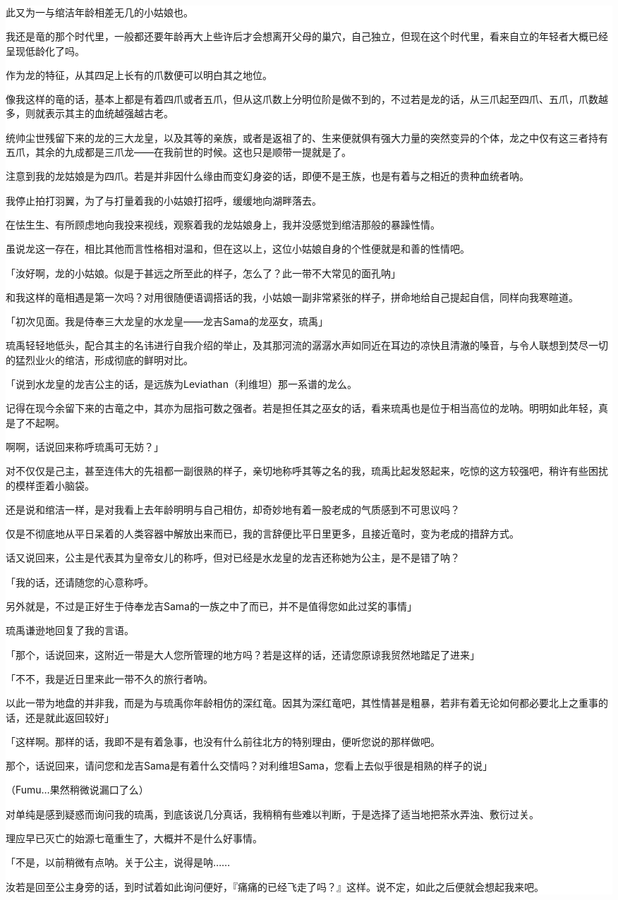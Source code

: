 此又为一与绾洁年龄相差无几的小姑娘也。

我还是竜的那个时代里，一般都还要年龄再大上些许后才会想离开父母的巢穴，自己独立，但现在这个时代里，看来自立的年轻者大概已经呈现低龄化了吗。

作为龙的特征，从其四足上长有的爪数便可以明白其之地位。

像我这样的竜的话，基本上都是有着四爪或者五爪，但从这爪数上分明位阶是做不到的，不过若是龙的话，从三爪起至四爪、五爪，爪数越多，则就表示其主的血统越强越古老。

统帅尘世残留下来的龙的三大龙皇，以及其等的亲族，或者是返祖了的、生来便就俱有强大力量的突然变异的个体，龙之中仅有这三者持有五爪，其余的九成都是三爪龙——在我前世的时候。这也只是顺带一提就是了。

注意到我的龙姑娘是为四爪。若是并非因什么缘由而变幻身姿的话，即便不是王族，也是有着与之相近的贵种血统者呐。

我停止拍打羽翼，为了与打量着我的小姑娘打招呼，缓缓地向湖畔落去。

在怯生生、有所顾虑地向我投来视线，观察着我的龙姑娘身上，我并没感觉到绾洁那般的暴躁性情。

虽说龙这一存在，相比其他而言性格相对温和，但在这以上，这位小姑娘自身的个性便就是和善的性情吧。

「汝好啊，龙的小姑娘。似是于甚远之所至此的样子，怎么了？此一带不大常见的面孔呐」

和我这样的竜相遇是第一次吗？对用很随便语调搭话的我，小姑娘一副非常紧张的样子，拼命地给自己提起自信，同样向我寒暄道。

「初次见面。我是侍奉三大龙皇的水龙皇——龙吉Sama的龙巫女，琉禹」

琉禹轻轻地低头，配合其主的名讳进行自我介绍的举止，及其那河流的潺潺水声如同近在耳边的凉快且清澈的嗓音，与令人联想到焚尽一切的猛烈业火的绾洁，形成彻底的鲜明对比。

「说到水龙皇的龙吉公主的话，是远族为Leviathan（利维坦）那一系谱的龙么。

记得在现今余留下来的古竜之中，其亦为屈指可数之强者。若是担任其之巫女的话，看来琉禹也是位于相当高位的龙呐。明明如此年轻，真是了不起啊。

啊啊，话说回来称呼琉禹可无妨？」

对不仅仅是己主，甚至连伟大的先祖都一副很熟的样子，亲切地称呼其等之名的我，琉禹比起发怒起来，吃惊的这方较强吧，稍许有些困扰的模样歪着小脑袋。

还是说和绾洁一样，是对我看上去年龄明明与自己相仿，却奇妙地有着一股老成的气质感到不可思议吗？  

仅是不彻底地从平日呆着的人类容器中解放出来而已，我的言辞便比平日里更多，且接近竜时，变为老成的措辞方式。

话又说回来，公主是代表其为皇帝女儿的称呼，但对已经是水龙皇的龙吉还称她为公主，是不是错了呐？

「我的话，还请随您的心意称呼。

另外就是，不过是正好生于侍奉龙吉Sama的一族之中了而已，并不是值得您如此过奖的事情」

琉禹谦逊地回复了我的言语。

「那个，话说回来，这附近一带是大人您所管理的地方吗？若是这样的话，还请您原谅我贸然地踏足了进来」

「不不，我是近日里来此一带不久的旅行者呐。

以此一带为地盘的并非我，而是为与琉禹你年龄相仿的深红竜。因其为深红竜吧，其性情甚是粗暴，若非有着无论如何都必要北上之重事的话，还是就此返回较好」

「这样啊。那样的话，我即不是有着急事，也没有什么前往北方的特别理由，便听您说的那样做吧。

那个，话说回来，请问您和龙吉Sama是有着什么交情吗？对利维坦Sama，您看上去似乎很是相熟的样子的说」

（Fumu…果然稍微说漏口了么）

对单纯是感到疑惑而询问我的琉禹，到底该说几分真话，我稍稍有些难以判断，于是选择了适当地把茶水弄浊、敷衍过关。

理应早已灭亡的始源七竜重生了，大概并不是什么好事情。

「不是，以前稍微有点呐。关于公主，说得是呐……

汝若是回至公主身旁的话，到时试着如此询问便好，『痛痛的已经飞走了吗？』这样。说不定，如此之后便就会想起我来吧。
